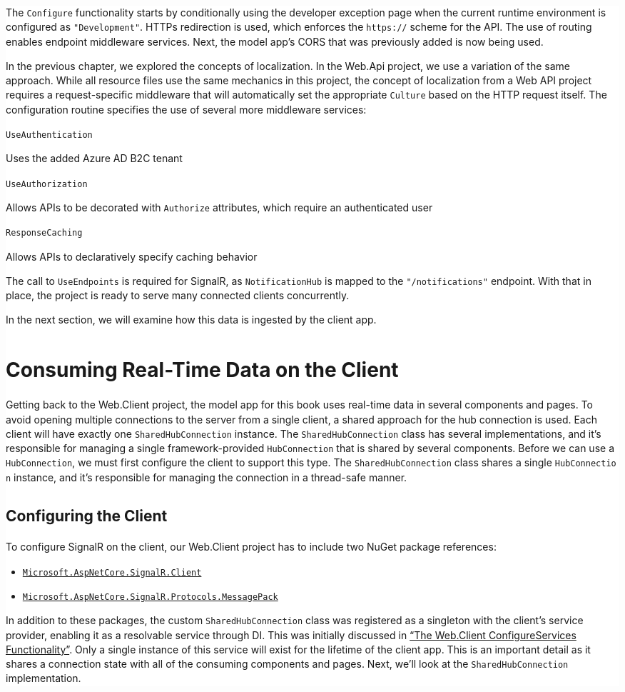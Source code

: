 The `Configure` functionality starts by conditionally using the developer exception page when the current runtime environment is configured as `"Development"`. HTTPs redirection is used, which enforces the `https://` scheme for the API. The use of routing enables endpoint middleware services. Next, the model app’s CORS that was previously added is now being used.

In the previous chapter, we explored the concepts of localization. In the Web.Api project, we use a variation of the same approach. While all resource files use the same mechanics in this project, the concept of localization from a Web API project requires a request-specific middleware that will automatically set the appropriate `Culture` based on the HTTP request itself. The configuration routine specifies the use of several more middleware services:

`UseAuthentication`

Uses the added Azure AD B2C tenant

`UseAuthorization`

Allows APIs to be decorated with `Authorize` attributes, which require an authenticated user

`ResponseCaching`

Allows APIs to declaratively specify caching behavior

The call to `UseEndpoints` is required for SignalR, as `NotificationHub` is mapped to the `"/notifications"` endpoint. With that in place, the project is ready to serve many connected clients concurrently.

In the next section, we will examine how this data is ingested by the client app.

# Consuming Real-Time Data on the Client

Getting back to the Web.Client project, the model app for this book uses real-time data in several components and pages. To avoid opening multiple connections to the server from a single client, a shared approach for the hub connection is used. Each client will have exactly one `SharedHubConnection` instance. The `SharedHub​Con⁠nection` class has several implementations, and it’s responsible for managing a single framework-provided `HubConnection` that is shared by several components. Before we can use a `HubConnection`, we must first configure the client to support this type. The `SharedHubConnection` class shares a single `HubConnection` instance, and it’s responsible for managing the connection in a thread-safe manner.

## Configuring the Client

To configure SignalR on the client, our Web.Client project has to include two NuGet package references:

*   [`Microsoft.AspNetCore.SignalR.Client`](https://oreil.ly/P1bXb)

*   [`Microsoft.AspNetCore.SignalR.Protocols.MessagePack`](https://oreil.ly/oZLi1)

In addition to these packages, the custom `SharedHubConnection` class was registered as a singleton with the client’s service provider, enabling it as a resolvable service through DI. This was initially discussed in [“The Web.Client ConfigureServices Functionality”](ch04.html#web-client-configure-services). Only a single instance of this service will exist for the lifetime of the client app. This is an important detail as it shares a connection state with all of the consuming components and pages. Next, we’ll look at the `SharedHubConnection` implementation.
